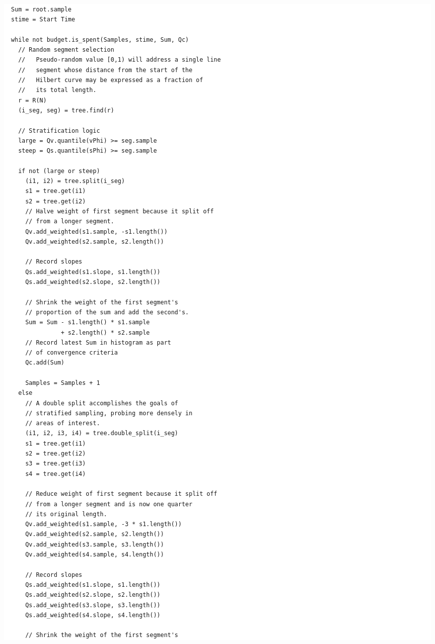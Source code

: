 ```
  Sum = root.sample
  stime = Start Time

  while not budget.is_spent(Samples, stime, Sum, Qc)
    // Random segment selection
    //   Pseudo-random value [0,1) will address a single line
    //   segment whose distance from the start of the 
    //   Hilbert curve may be expressed as a fraction of 
    //   its total length.
    r = R(N)
    (i_seg, seg) = tree.find(r)

    // Stratification logic
    large = Qv.quantile(vPhi) >= seg.sample
    steep = Qs.quantile(sPhi) >= seg.sample

    if not (large or steep)
      (i1, i2) = tree.split(i_seg)
      s1 = tree.get(i1)
      s2 = tree.get(i2)
      // Halve weight of first segment because it split off
      // from a longer segment.
      Qv.add_weighted(s1.sample, -s1.length())
      Qv.add_weighted(s2.sample, s2.length())

      // Record slopes
      Qs.add_weighted(s1.slope, s1.length())
      Qs.add_weighted(s2.slope, s2.length())

      // Shrink the weight of the first segment's
      // proportion of the sum and add the second's.
      Sum = Sum - s1.length() * s1.sample 
                + s2.length() * s2.sample 
      // Record latest Sum in histogram as part
      // of convergence criteria
      Qc.add(Sum)

      Samples = Samples + 1
    else
      // A double split accomplishes the goals of 
      // stratified sampling, probing more densely in 
      // areas of interest.
      (i1, i2, i3, i4) = tree.double_split(i_seg)
      s1 = tree.get(i1)
      s2 = tree.get(i2)
      s3 = tree.get(i3)
      s4 = tree.get(i4)

      // Reduce weight of first segment because it split off
      // from a longer segment and is now one quarter
      // its original length.
      Qv.add_weighted(s1.sample, -3 * s1.length())
      Qv.add_weighted(s2.sample, s2.length())
      Qv.add_weighted(s3.sample, s3.length())
      Qv.add_weighted(s4.sample, s4.length())

      // Record slopes
      Qs.add_weighted(s1.slope, s1.length())
      Qs.add_weighted(s2.slope, s2.length())
      Qs.add_weighted(s3.slope, s3.length())
      Qs.add_weighted(s4.slope, s4.length())

      // Shrink the weight of the first segment's
```